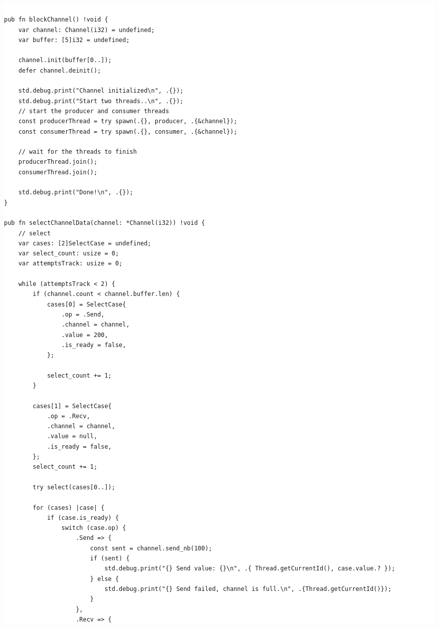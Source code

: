 ```zig

pub fn blockChannel() !void {
    var channel: Channel(i32) = undefined;
    var buffer: [5]i32 = undefined;

    channel.init(buffer[0..]);
    defer channel.deinit();

    std.debug.print("Channel initialized\n", .{});
    std.debug.print("Start two threads..\n", .{});
    // start the producer and consumer threads
    const producerThread = try spawn(.{}, producer, .{&channel});
    const consumerThread = try spawn(.{}, consumer, .{&channel});

    // wait for the threads to finish
    producerThread.join();
    consumerThread.join();

    std.debug.print("Done!\n", .{});
}

pub fn selectChannelData(channel: *Channel(i32)) !void {
    // select
    var cases: [2]SelectCase = undefined;
    var select_count: usize = 0;
    var attemptsTrack: usize = 0;

    while (attemptsTrack < 2) {
        if (channel.count < channel.buffer.len) {
            cases[0] = SelectCase{
                .op = .Send,
                .channel = channel,
                .value = 200,
                .is_ready = false,
            };

            select_count += 1;
        }

        cases[1] = SelectCase{
            .op = .Recv,
            .channel = channel,
            .value = null,
            .is_ready = false,
        };
        select_count += 1;

        try select(cases[0..]);

        for (cases) |case| {
            if (case.is_ready) {
                switch (case.op) {
                    .Send => {
                        const sent = channel.send_nb(100);
                        if (sent) {
                            std.debug.print("{} Send value: {}\n", .{ Thread.getCurrentId(), case.value.? });
                        } else {
                            std.debug.print("{} Send failed, channel is full.\n", .{Thread.getCurrentId()});
                        }
                    },
                    .Recv => {
```